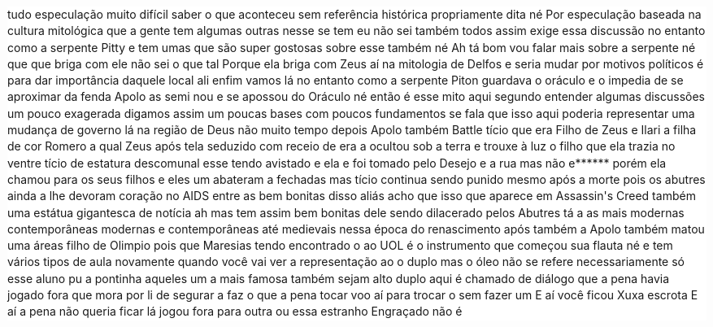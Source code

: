 tudo especulação muito difícil saber o
que aconteceu sem referência histórica
propriamente dita né Por especulação
baseada na cultura mitológica que a
gente tem algumas outras nesse se tem eu
não sei também todos assim exige essa
discussão no entanto como a serpente
Pitty
e tem umas que são super gostosas sobre
esse também né
Ah tá bom vou falar mais sobre a
serpente né que que briga com ele não
sei o que tal Porque ela briga com Zeus
aí na mitologia de Delfos e seria mudar
por motivos políticos é para dar
importância daquele local ali enfim
vamos lá no entanto como a serpente
Piton guardava o oráculo e o impedia de
se aproximar da fenda Apolo as semi nou
e se apossou do Oráculo né então é esse
mito aqui segundo entender algumas
discussões um pouco exagerada digamos
assim um poucas bases com poucos
fundamentos se fala que isso aqui
poderia representar uma mudança de
governo lá na região de Deus não muito
tempo depois Apolo também Battle tício
que era Filho de Zeus e Ilari a filha de
cor Romero a qual Zeus após tela
seduzido com receio de era a ocultou sob
a terra e trouxe à luz o filho que ela
trazia no ventre tício de estatura
descomunal esse tendo avistado
e ela e foi tomado pelo Desejo e a rua
mas não e****** porém ela chamou para os
seus filhos e eles um abateram a
fechadas mas tício continua sendo punido
mesmo após a morte pois os abutres ainda
a lhe devoram coração no AIDS entre as
bem bonitas disso aliás acho que isso
que aparece em Assassin's Creed também
uma estátua gigantesca de notícia ah mas
tem assim bem bonitas dele sendo
dilacerado pelos Abutres tá a as mais
modernas contemporâneas modernas e
contemporâneas até medievais nessa época
do renascimento após também a Apolo
também matou uma áreas filho de Olimpio
pois que Maresias tendo encontrado o ao
UOL é o instrumento que começou sua
flauta né e tem vários tipos de aula
novamente quando você vai ver a
representação ao o duplo mas o óleo não
se refere necessariamente só esse aluno
pu
a pontinha aqueles um a mais famosa
também sejam alto duplo aqui é chamado
de diálogo que a pena havia jogado fora
que mora por li de segurar a faz o que a
pena tocar voo aí para trocar o sem
fazer um
E aí você ficou Xuxa escrota E aí a pena
não queria ficar lá jogou fora para
outra ou essa estranho Engraçado não é